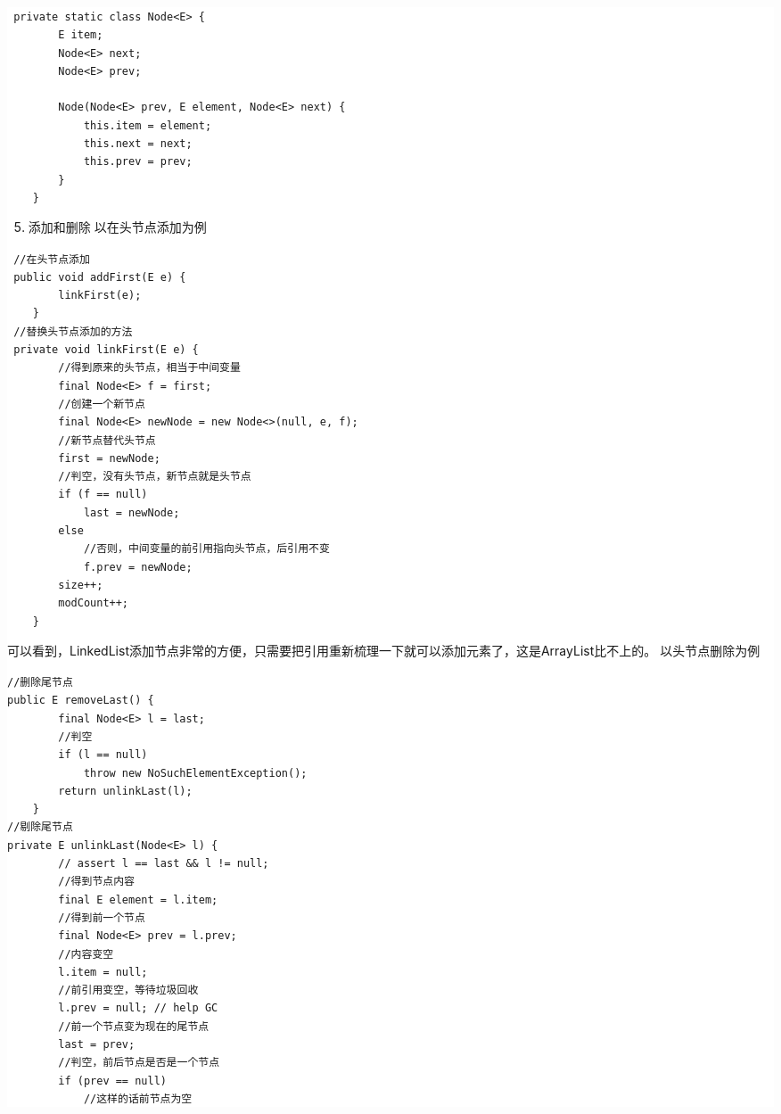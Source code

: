 ```
 private static class Node<E> {
        E item;
        Node<E> next;
        Node<E> prev;

        Node(Node<E> prev, E element, Node<E> next) {
            this.item = element;
            this.next = next;
            this.prev = prev;
        }
    }
```
5. 添加和删除
以在头节点添加为例
```
 //在头节点添加
 public void addFirst(E e) {
        linkFirst(e);
    }
 //替换头节点添加的方法   
 private void linkFirst(E e) {
        //得到原来的头节点，相当于中间变量
        final Node<E> f = first;
        //创建一个新节点
        final Node<E> newNode = new Node<>(null, e, f);
        //新节点替代头节点
        first = newNode;
        //判空，没有头节点，新节点就是头节点
        if (f == null)
            last = newNode;
        else
            //否则，中间变量的前引用指向头节点，后引用不变
            f.prev = newNode;
        size++;
        modCount++;
    }   
```
可以看到，LinkedList添加节点非常的方便，只需要把引用重新梳理一下就可以添加元素了，这是ArrayList比不上的。
以头节点删除为例
```
//删除尾节点
public E removeLast() {
        final Node<E> l = last;
        //判空
        if (l == null)
            throw new NoSuchElementException();
        return unlinkLast(l);
    }
//剔除尾节点
private E unlinkLast(Node<E> l) {
        // assert l == last && l != null;
        //得到节点内容
        final E element = l.item;
        //得到前一个节点
        final Node<E> prev = l.prev;
        //内容变空
        l.item = null;
        //前引用变空，等待垃圾回收
        l.prev = null; // help GC
        //前一个节点变为现在的尾节点
        last = prev;
        //判空，前后节点是否是一个节点
        if (prev == null)
            //这样的话前节点为空
```